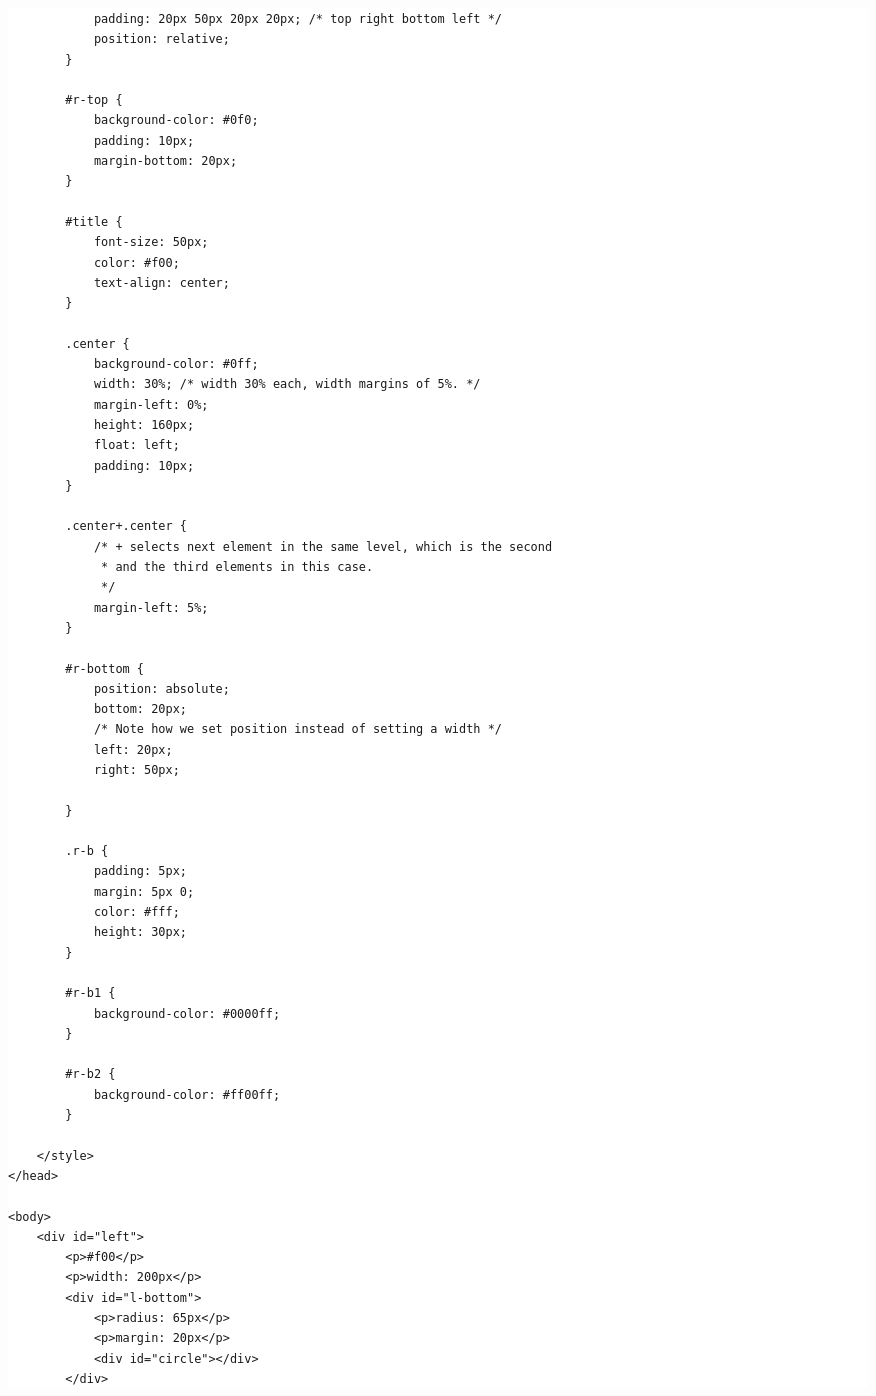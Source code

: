                 padding: 20px 50px 20px 20px; /* top right bottom left */
                position: relative;
            }
            
            #r-top {
                background-color: #0f0;
                padding: 10px;
                margin-bottom: 20px;
            }
            
            #title {
                font-size: 50px;
                color: #f00;
                text-align: center;
            }
            
            .center {
                background-color: #0ff;
                width: 30%; /* width 30% each, width margins of 5%. */
                margin-left: 0%;
                height: 160px;
                float: left;
                padding: 10px;
            }
            
            .center+.center {
                /* + selects next element in the same level, which is the second
                 * and the third elements in this case.
                 */
                margin-left: 5%;
            }
            
            #r-bottom {
                position: absolute;
                bottom: 20px;
                /* Note how we set position instead of setting a width */
                left: 20px;
                right: 50px;
                
            }
            
            .r-b {
                padding: 5px;
                margin: 5px 0;
                color: #fff;
                height: 30px;
            }
            
            #r-b1 {
                background-color: #0000ff;
            }
            
            #r-b2 {
                background-color: #ff00ff;
            }
            
        </style>
    </head>
    
    <body>
        <div id="left">
            <p>#f00</p>
            <p>width: 200px</p>
            <div id="l-bottom">
                <p>radius: 65px</p>
                <p>margin: 20px</p>
                <div id="circle"></div>
            </div>
